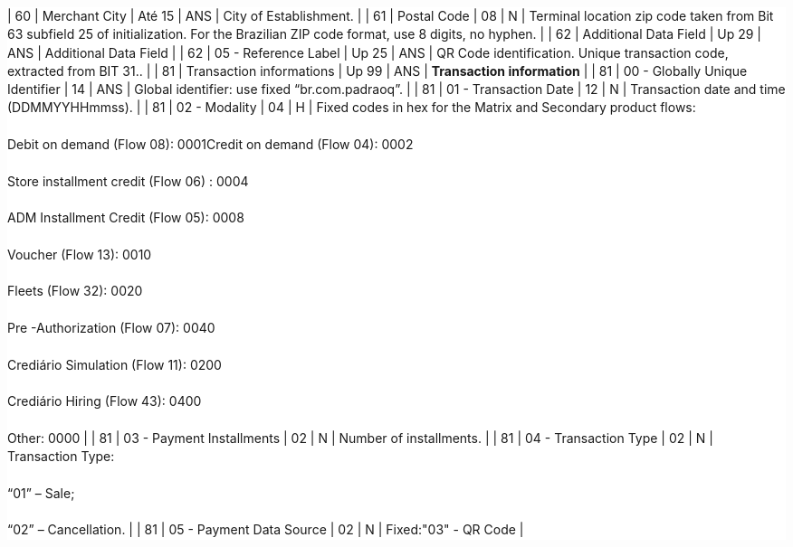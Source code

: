 | 60  | Merchant City                                 | Até 15   | ANS  | City of Establishment.                                                                                                                                                                                                                                                                                                                                                                                                                             |
| 61  | Postal Code                                   | 08       | N    | Terminal location zip code taken from Bit 63 subfield 25 of initialization. For the Brazilian ZIP code format, use 8 digits, no hyphen.                                                                                                                                                                                                                                                                                                            |
| 62  | Additional Data Field                         | Up 29    | ANS  | Additional Data Field                                                                                                                                                                                                                                                                                                                                                                                                                              |
| 62  | 05 - Reference Label                          | Up 25    | ANS  | QR Code identification. Unique transaction code, extracted from BIT 31..                                                                                                                                                                                                                                                                                                                                                                           |
| 81  | Transaction informations                      | Up 99    | ANS  | **Transaction information**                                                                                                                                                                                                                                                                                                                                                                                                                        |
| 81  | 00 - Globally Unique Identifier               | 14       | ANS  | Global identifier: use fixed “br.com.padraoq”.                                                                                                                                                                                                                                                                                                                                                                                                     |
| 81  | 01 - Transaction Date                         | 12       | N    | Transaction date and time (DDMMYYHHmmss).                                                                                                                                                                                                                                                                                                                                                                                                          |
| 81  | 02 - Modality                                 | 04       | H    | Fixed codes in hex for the Matrix and Secondary product flows:<br><br>Debit on demand (Flow 08): 0001Credit on demand (Flow 04): 0002<br><br>Store installment credit (Flow 06) : 0004<br><br>ADM Installment Credit (Flow 05): 0008<br><br>Voucher (Flow 13): 0010<br><br>Fleets (Flow 32): 0020<br><br>Pre -Authorization (Flow 07): 0040<br><br>Crediário Simulation (Flow 11): 0200<br><br>Crediário Hiring (Flow 43): 0400<br><br>Other: 0000 |
| 81  | 03 - Payment Installments                     | 02       | N    | Number of installments.                                                                                                                                                                                                                                                                                                                                                                                                                            |
| 81  | 04 - Transaction Type                         | 02       | N    | Transaction Type:<br><br>“01” – Sale; <br><br>“02” – Cancellation.                                                                                                                                                                                                                                                                                                                                                                                 |
| 81  | 05 - Payment Data Source                      | 02       | N    | Fixed:"03" - QR Code                                                                                                                                                                                                                                                                                                                                                                                                                               |
